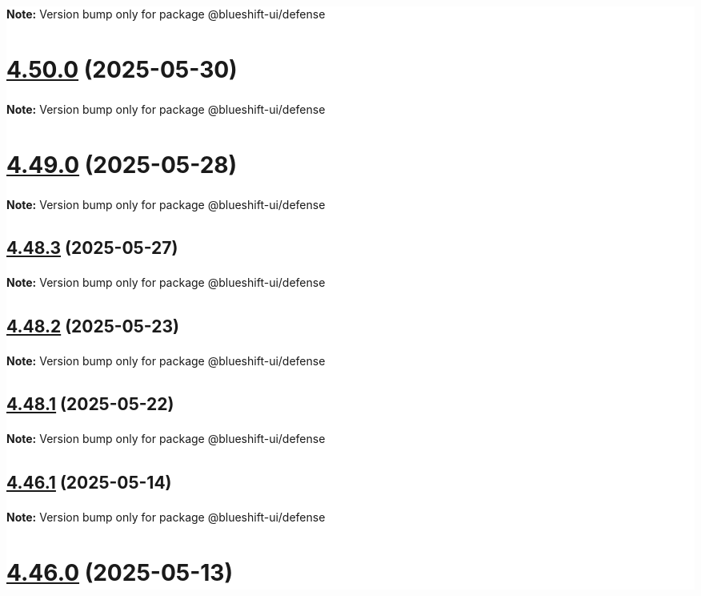 **Note:** Version bump only for package @blueshift-ui/defense





# [4.50.0](https://github.com/varsitytutors/blueshift-ui/compare/v4.49.0...v4.50.0) (2025-05-30)

**Note:** Version bump only for package @blueshift-ui/defense





# [4.49.0](https://github.com/varsitytutors/blueshift-ui/compare/v4.48.3...v4.49.0) (2025-05-28)

**Note:** Version bump only for package @blueshift-ui/defense





## [4.48.3](https://github.com/varsitytutors/blueshift-ui/compare/v4.48.2...v4.48.3) (2025-05-27)

**Note:** Version bump only for package @blueshift-ui/defense





## [4.48.2](https://github.com/varsitytutors/blueshift-ui/compare/v4.48.1...v4.48.2) (2025-05-23)

**Note:** Version bump only for package @blueshift-ui/defense





## [4.48.1](https://github.com/varsitytutors/blueshift-ui/compare/v4.48.0...v4.48.1) (2025-05-22)

**Note:** Version bump only for package @blueshift-ui/defense





## [4.46.1](https://github.com/varsitytutors/blueshift-ui/compare/v4.46.0...v4.46.1) (2025-05-14)

**Note:** Version bump only for package @blueshift-ui/defense





# [4.46.0](https://github.com/varsitytutors/blueshift-ui/compare/v4.25.1...v4.46.0) (2025-05-13)
